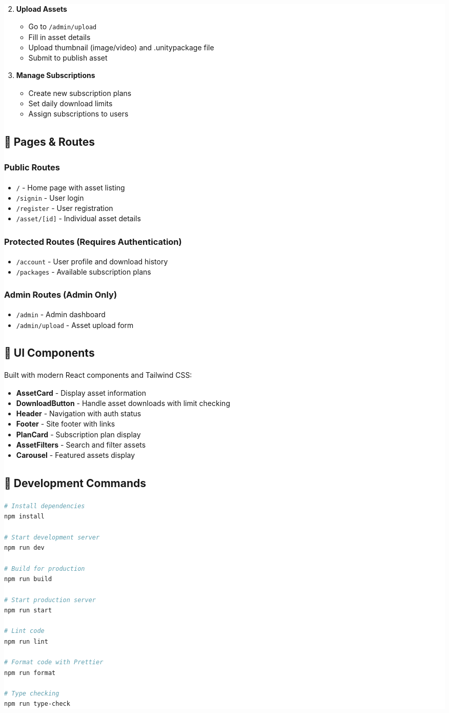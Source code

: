 2. **Upload Assets**
   - Go to `/admin/upload`
   - Fill in asset details
   - Upload thumbnail (image/video) and .unitypackage file
   - Submit to publish asset

3. **Manage Subscriptions**
   - Create new subscription plans
   - Set daily download limits
   - Assign subscriptions to users

## 📖 Pages & Routes

### Public Routes
- `/` - Home page with asset listing
- `/signin` - User login
- `/register` - User registration
- `/asset/[id]` - Individual asset details

### Protected Routes (Requires Authentication)
- `/account` - User profile and download history
- `/packages` - Available subscription plans

### Admin Routes (Admin Only)
- `/admin` - Admin dashboard
- `/admin/upload` - Asset upload form

## 🎨 UI Components

Built with modern React components and Tailwind CSS:

- **AssetCard** - Display asset information
- **DownloadButton** - Handle asset downloads with limit checking
- **Header** - Navigation with auth status
- **Footer** - Site footer with links
- **PlanCard** - Subscription plan display
- **AssetFilters** - Search and filter assets
- **Carousel** - Featured assets display

## 🔧 Development Commands

```bash
# Install dependencies
npm install

# Start development server
npm run dev

# Build for production
npm run build

# Start production server
npm run start

# Lint code
npm run lint

# Format code with Prettier
npm run format

# Type checking
npm run type-check
```
